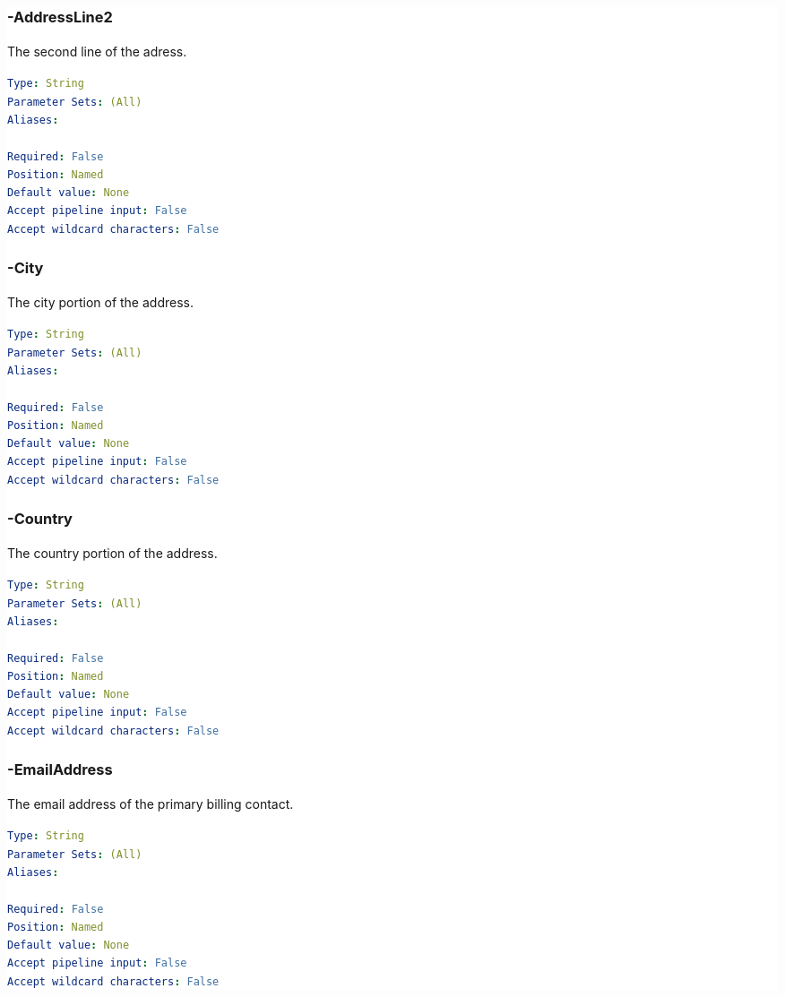 ### -AddressLine2
The second line of the adress.

```yaml
Type: String
Parameter Sets: (All)
Aliases:

Required: False
Position: Named
Default value: None
Accept pipeline input: False
Accept wildcard characters: False
```

### -City
The city portion of the address.

```yaml
Type: String
Parameter Sets: (All)
Aliases:

Required: False
Position: Named
Default value: None
Accept pipeline input: False
Accept wildcard characters: False
```

### -Country
The country portion of the address.

```yaml
Type: String
Parameter Sets: (All)
Aliases:

Required: False
Position: Named
Default value: None
Accept pipeline input: False
Accept wildcard characters: False
```

### -EmailAddress
The email address of the primary billing contact.

```yaml
Type: String
Parameter Sets: (All)
Aliases:

Required: False
Position: Named
Default value: None
Accept pipeline input: False
Accept wildcard characters: False
```

